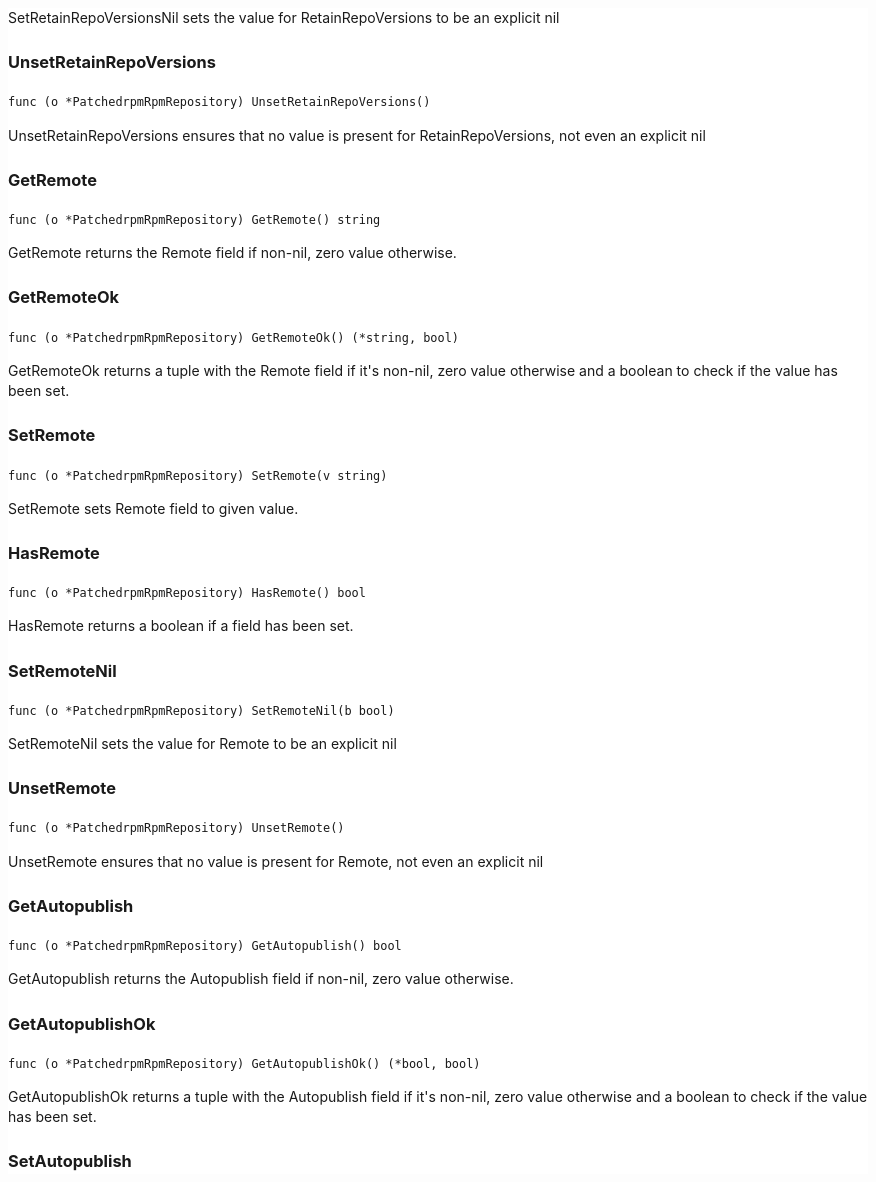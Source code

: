  SetRetainRepoVersionsNil sets the value for RetainRepoVersions to be an explicit nil

### UnsetRetainRepoVersions
`func (o *PatchedrpmRpmRepository) UnsetRetainRepoVersions()`

UnsetRetainRepoVersions ensures that no value is present for RetainRepoVersions, not even an explicit nil
### GetRemote

`func (o *PatchedrpmRpmRepository) GetRemote() string`

GetRemote returns the Remote field if non-nil, zero value otherwise.

### GetRemoteOk

`func (o *PatchedrpmRpmRepository) GetRemoteOk() (*string, bool)`

GetRemoteOk returns a tuple with the Remote field if it's non-nil, zero value otherwise
and a boolean to check if the value has been set.

### SetRemote

`func (o *PatchedrpmRpmRepository) SetRemote(v string)`

SetRemote sets Remote field to given value.

### HasRemote

`func (o *PatchedrpmRpmRepository) HasRemote() bool`

HasRemote returns a boolean if a field has been set.

### SetRemoteNil

`func (o *PatchedrpmRpmRepository) SetRemoteNil(b bool)`

 SetRemoteNil sets the value for Remote to be an explicit nil

### UnsetRemote
`func (o *PatchedrpmRpmRepository) UnsetRemote()`

UnsetRemote ensures that no value is present for Remote, not even an explicit nil
### GetAutopublish

`func (o *PatchedrpmRpmRepository) GetAutopublish() bool`

GetAutopublish returns the Autopublish field if non-nil, zero value otherwise.

### GetAutopublishOk

`func (o *PatchedrpmRpmRepository) GetAutopublishOk() (*bool, bool)`

GetAutopublishOk returns a tuple with the Autopublish field if it's non-nil, zero value otherwise
and a boolean to check if the value has been set.

### SetAutopublish
